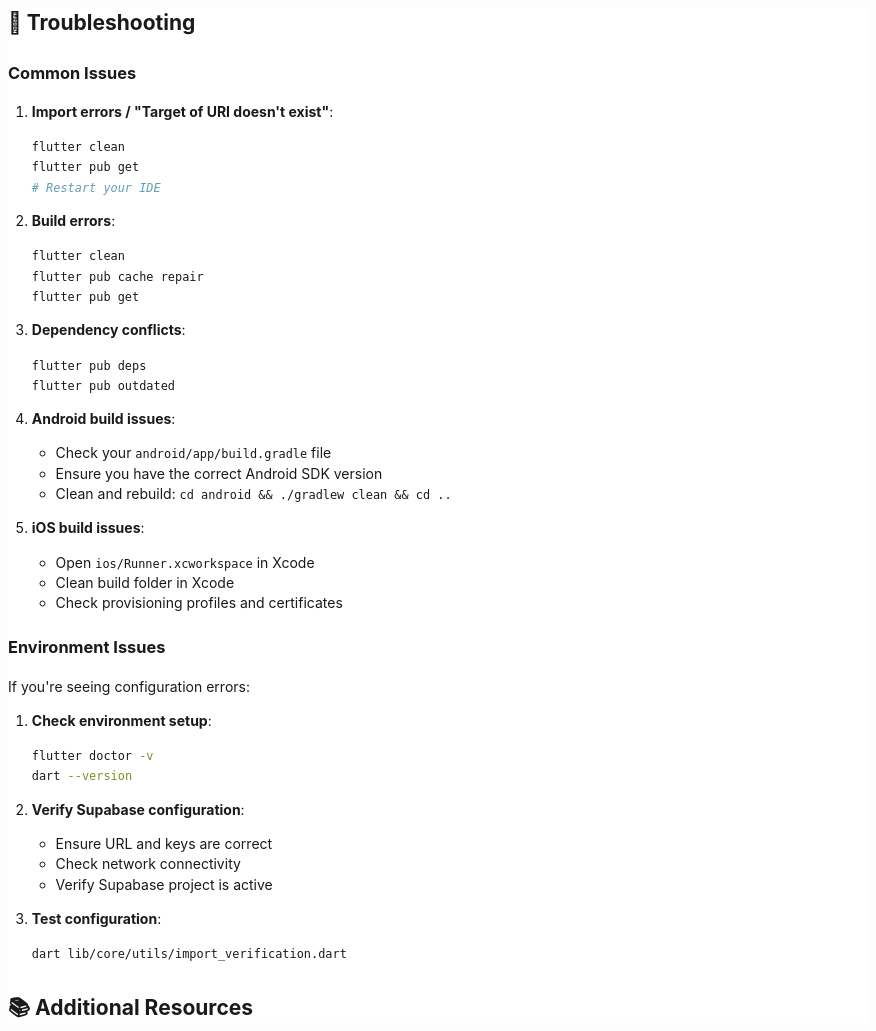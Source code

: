 ## 🔧 Troubleshooting

### Common Issues

1. **Import errors / "Target of URI doesn't exist"**:
   ```bash
   flutter clean
   flutter pub get
   # Restart your IDE
   ```

2. **Build errors**:
   ```bash
   flutter clean
   flutter pub cache repair
   flutter pub get
   ```

3. **Dependency conflicts**:
   ```bash
   flutter pub deps
   flutter pub outdated
   ```

4. **Android build issues**:
   - Check your `android/app/build.gradle` file
   - Ensure you have the correct Android SDK version
   - Clean and rebuild: `cd android && ./gradlew clean && cd ..`

5. **iOS build issues**:
   - Open `ios/Runner.xcworkspace` in Xcode
   - Clean build folder in Xcode
   - Check provisioning profiles and certificates

### Environment Issues

If you're seeing configuration errors:

1. **Check environment setup**:
   ```bash
   flutter doctor -v
   dart --version
   ```

2. **Verify Supabase configuration**:
   - Ensure URL and keys are correct
   - Check network connectivity
   - Verify Supabase project is active

3. **Test configuration**:
   ```bash
   dart lib/core/utils/import_verification.dart
   ```

## 📚 Additional Resources
